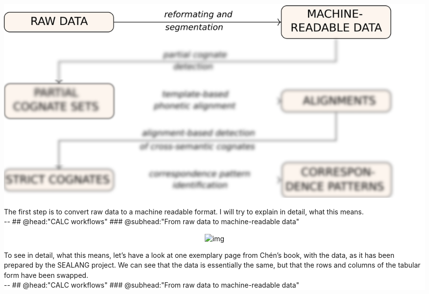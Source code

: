 <img src="img/raw-machine.png" style="width:800px" alt="img"></img>
</p>

<aside class='notes'>
The first step is to convert raw data to a machine
readable format. I will try to explain in detail, what
this means.
</aside>
--
## @head:"CALC workflows"
### @subhead:"From raw data to machine-readable data"
<p style='text-align:center'>
<img src="img/chen-illustration.png" style="width:800px" alt="img"></img>
</p>

<aside class="notes">
To see in detail, what this means, let’s have a look at
one exemplary page from Chén’s book, with the data,
as it has been prepared by the SEALANG project.
We can see that the data is essentially the same, but
that the rows and columns of the tabular form have
been swapped.
</aside>
--
## @head:"CALC workflows"
### @subhead:"From raw data to machine-readable data"

